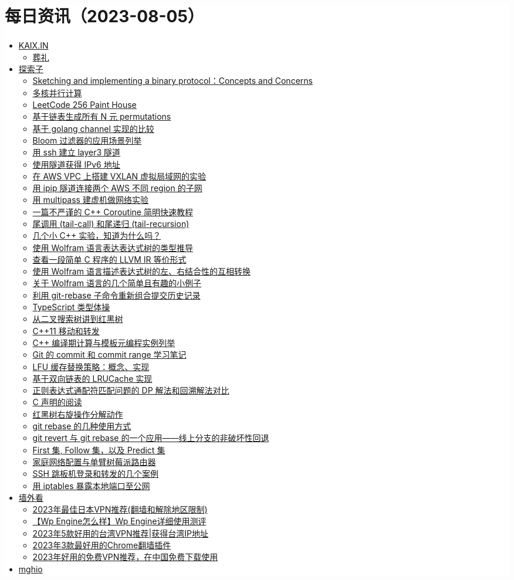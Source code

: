 ﻿# 每日资讯（2023-08-05）

- [KAIX.IN](https://kaix.in)
  - [葬礼](https://kaix.in/2023/0805-funeral/)
- [探索子]()
  - [Sketching and implementing a binary protocol：Concepts and Concerns](https://hsiaofongw.notion.site/Sketching-and-implementing-a-binary-protocol-Concepts-and-Concerns-d15cb4f3a65e4318856898ce95abc022)
  - [多核并行计算](https://hsiaofongw.notion.site/a6fd2feb9a7445b2a1657a8c90ad9258)
  - [LeetCode 256 Paint House](https://hsiaofongw.notion.site/LeetCode-256-Paint-House-0f832cc3e3ed407391750380bbbbb247)
  - [基于链表生成所有 N 元 permutations](https://hsiaofongw.notion.site/N-permutations-4a27cfbf1e1942be982fcc8d1f0e4336)
  - [基于 golang channel 实现的比较](https://hsiaofongw.notion.site/golang-channel-f9d43933c78b4b85ab2459c13f023497)
  - [Bloom 过滤器的应用场景列举](https://hsiaofongw.notion.site/Bloom-8328fd1076ed42988ecfb7a5ab2ba213)
  - [用 ssh 建立 layer3 隧道](https://hsiaofongw.notion.site/ssh-layer3-cdc455168b4249e2a29a9093d8dbdf86)
  - [使用隧道获得 IPv6 地址](https://hsiaofongw.notion.site/IPv6-1536837919754b42af15f0c7c23970f6)
  - [在 AWS VPC 上搭建 VXLAN 虚拟局域网的实验](https://hsiaofongw.notion.site/AWS-VPC-VXLAN-057d91d782554de899afde3315d11c32)
  - [用 ipip 隧道连接两个 AWS 不同 region 的子网](https://hsiaofongw.notion.site/ipip-AWS-region-d1af856f54eb497b9552079ffb5266d3)
  - [用 multipass 建虚机做网络实验](https://hsiaofongw.notion.site/multipass-2395ceed1645491ead65bb8f52a7b07a)
  - [一篇不严谨的 C++ Coroutine 简明快速教程](https://hsiaofongw.notion.site/C-Coroutine-68692896052a4a1296ee98150e5e7f89)
  - [尾调用 (tail-call) 和尾递归 (tail-recursion)](https://hsiaofongw.notion.site/tail-call-tail-recursion-55028db0dd3e4f8cbf4bf1a349b26c74)
  - [几个小 C++ 实验，知道为什么吗？](https://hsiaofongw.notion.site/C-c23eaa54792e4689887a36351b1e2a65)
  - [使用 Wolfram 语言表达表达式树的类型推导](https://hsiaofongw.notion.site/Wolfram-449d51cdc7344805b0e8be86969fbd0c)
  - [查看一段简单 C 程序的 LLVM IR 等价形式](https://hsiaofongw.notion.site/C-LLVM-IR-8273391320dc4f329b52a70af7674f41)
  - [使用 Wolfram 语言描述表达式树的左、右结合性的互相转换](https://hsiaofongw.notion.site/Wolfram-d60c2b3b7dfd4b998ac7512d2a6686a2)
  - [关于 Wolfram 语言的几个简单且有趣的小例子](https://hsiaofongw.notion.site/Wolfram-f543c279198741efa010710287690e77)
  - [利用 git-rebase 子命令重新组合提交历史记录](https://hsiaofongw.notion.site/git-rebase-057f82d44b2f41098522b57a0efe3404)
  - [TypeScript 类型体操](https://hsiaofongw.notion.site/TypeScript-c3a034e447904ab998e3e1f2197eda94)
  - [从二叉搜索树讲到红黑树](https://hsiaofongw.notion.site/e0ec23007e0e43f4a9a65a4aa2d6a87f)
  - [C++11 移动和转发](https://hsiaofongw.notion.site/C-11-048543e70dfe478f9f97e3208633c0d3)
  - [C++ 编译期计算与模板元编程实例列举](https://hsiaofongw.notion.site/C-939394f0f7914a598658ad834c5b50ab)
  - [Git 的 commit 和 commit range 学习笔记](https://hsiaofongw.notion.site/Git-commit-commit-range-e2561c9d88c041b6ad45f0589d136be3)
  - [LFU 缓存替换策略：概念、实现](https://hsiaofongw.notion.site/LFU-b077768e279c4d339901aac07e384d5c)
  - [基于双向链表的 LRUCache 实现](https://hsiaofongw.notion.site/LRUCache-cbc91d54f84f41e29ac3efcaed1e0ac1)
  - [正则表达式通配符匹配问题的 DP 解法和回溯解法对比](https://hsiaofongw.notion.site/DP-a47000bee0a74f36bbfe8515dd409ba5)
  - [C 声明的阅读](https://hsiaofongw.notion.site/C-493c63d36190434aa87290a498e0aea9)
  - [红黑树右旋操作分解动作](https://hsiaofongw.notion.site/5476f1bd5ad842e2a312b815d08badfd)
  - [git rebase 的几种使用方式](https://hsiaofongw.notion.site/git-rebase-4a5c3b2cd1254054a073815791512d39)
  - [git revert 与 git rebase 的一个应用——线上分支的非破坏性回退](https://hsiaofongw.notion.site/git-revert-git-rebase-30137540dd4345ba9eb25f4d8280dea9)
  - [First 集, Follow 集，以及 Predict 集](https://hsiaofongw.notion.site/First-Follow-Predict-4e1a065293454a949f14db4e4377b42b)
  - [家庭网络配置与单臂树莓派路由器](https://hsiaofongw.notion.site/53c4a08599b84846a6ccd5448b095595)
  - [SSH 跳板机登录和转发的几个案例](https://hsiaofongw.notion.site/SSH-a0be7c7ca69b433fa33d9992f71fd85d)
  - [用 iptables 暴露本地端口至公网](https://hsiaofongw.notion.site/iptables-e9f70d5939114a3bbab8979e05dbd1ff)
- [墙外看](https://qiangwaikan.com/)
  - [2023年最佳日本VPN推荐(翻墙和解除地区限制)](https://qiangwaikan.com/ja-vpn/)
  - [【Wp Engine怎么样】Wp Engine详细使用测评](https://qiangwaikan.com/wp-engine-web-hosting-review/)
  - [2023年5款好用的台湾VPN推荐|获得台湾IP地址](https://qiangwaikan.com/vpn-for-taiwan/)
  - [2023年3款最好用的Chrome翻墙插件](https://qiangwaikan.com/chrome-vpn/)
  - [2023年好用的免费VPN推荐，在中国免费下载使用](https://qiangwaikan.com/free-vpn/)
- [mghio](https://www.mghio.cn/)